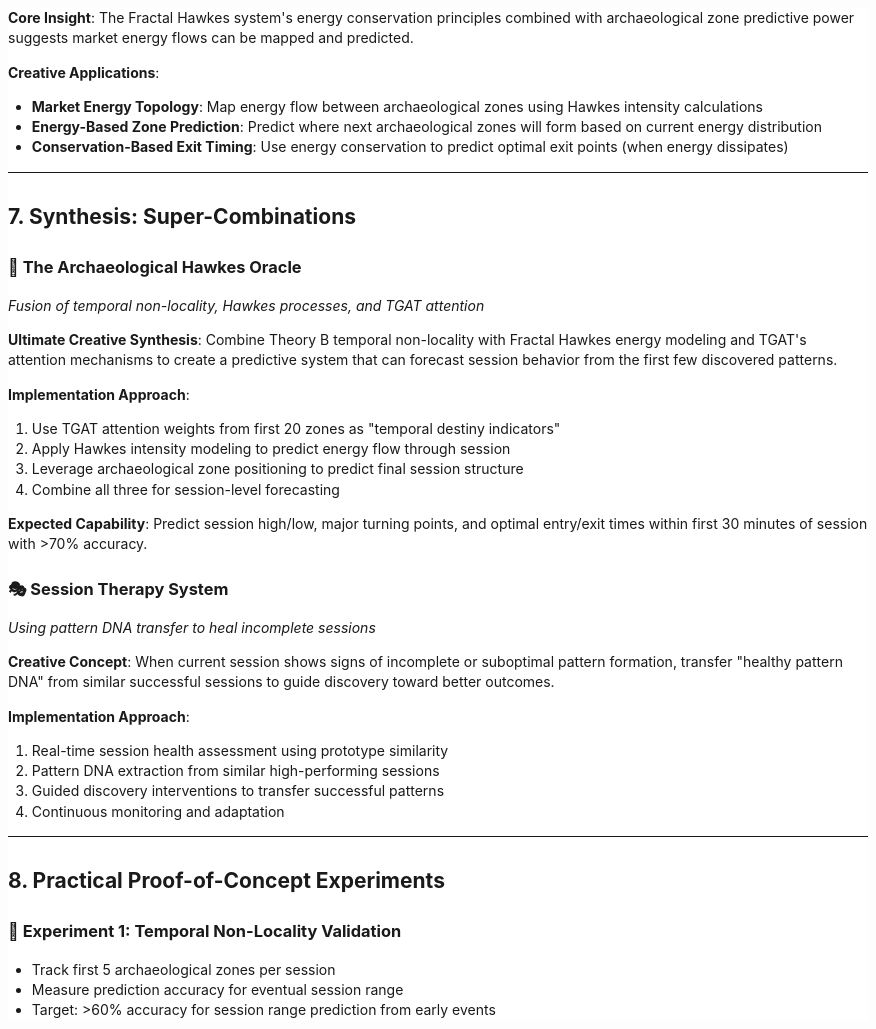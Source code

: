 **Core Insight**: The Fractal Hawkes system's energy conservation principles combined with archaeological zone predictive power suggests market energy flows can be mapped and predicted.

**Creative Applications**:
- **Market Energy Topology**: Map energy flow between archaeological zones using Hawkes intensity calculations
- **Energy-Based Zone Prediction**: Predict where next archaeological zones will form based on current energy distribution
- **Conservation-Based Exit Timing**: Use energy conservation to predict optimal exit points (when energy dissipates)

---

## 7. Synthesis: Super-Combinations

### 🧬 **The Archaeological Hawkes Oracle**
*Fusion of temporal non-locality, Hawkes processes, and TGAT attention*

**Ultimate Creative Synthesis**: Combine Theory B temporal non-locality with Fractal Hawkes energy modeling and TGAT's attention mechanisms to create a predictive system that can forecast session behavior from the first few discovered patterns.

**Implementation Approach**:
1. Use TGAT attention weights from first 20 zones as "temporal destiny indicators"
2. Apply Hawkes intensity modeling to predict energy flow through session
3. Leverage archaeological zone positioning to predict final session structure
4. Combine all three for session-level forecasting

**Expected Capability**: Predict session high/low, major turning points, and optimal entry/exit times within first 30 minutes of session with >70% accuracy.

### 🎭 **Session Therapy System**
*Using pattern DNA transfer to heal incomplete sessions*

**Creative Concept**: When current session shows signs of incomplete or suboptimal pattern formation, transfer "healthy pattern DNA" from similar successful sessions to guide discovery toward better outcomes.

**Implementation Approach**:
1. Real-time session health assessment using prototype similarity
2. Pattern DNA extraction from similar high-performing sessions  
3. Guided discovery interventions to transfer successful patterns
4. Continuous monitoring and adaptation

---

## 8. Practical Proof-of-Concept Experiments

### 🔬 **Experiment 1: Temporal Non-Locality Validation**
- Track first 5 archaeological zones per session
- Measure prediction accuracy for eventual session range
- Target: >60% accuracy for session range prediction from early events
